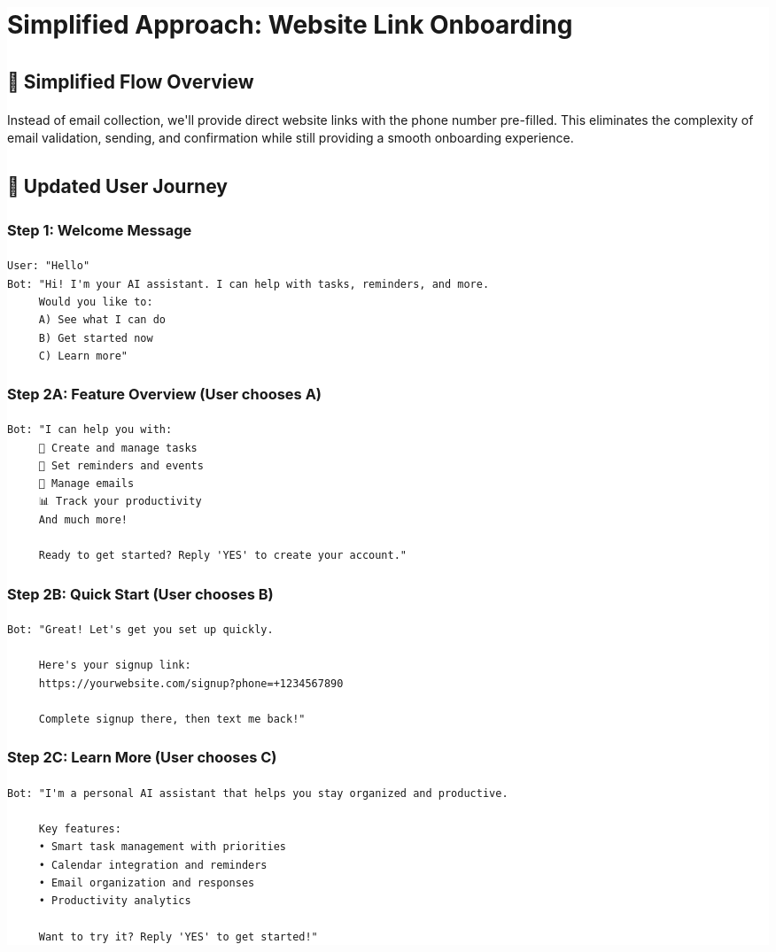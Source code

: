 # Simplified Approach: Website Link Onboarding

## 🎯 **Simplified Flow Overview**

Instead of email collection, we'll provide direct website links with the phone number pre-filled. This eliminates the complexity of email validation, sending, and confirmation while still providing a smooth onboarding experience.

## 📱 **Updated User Journey**

### **Step 1: Welcome Message**

```
User: "Hello"
Bot: "Hi! I'm your AI assistant. I can help with tasks, reminders, and more.
     Would you like to:
     A) See what I can do
     B) Get started now
     C) Learn more"
```

### **Step 2A: Feature Overview (User chooses A)**

```
Bot: "I can help you with:
     📝 Create and manage tasks
     📅 Set reminders and events
     📧 Manage emails
     📊 Track your productivity
     And much more!

     Ready to get started? Reply 'YES' to create your account."
```

### **Step 2B: Quick Start (User chooses B)**

```
Bot: "Great! Let's get you set up quickly.

     Here's your signup link:
     https://yourwebsite.com/signup?phone=+1234567890

     Complete signup there, then text me back!"
```

### **Step 2C: Learn More (User chooses C)**

```
Bot: "I'm a personal AI assistant that helps you stay organized and productive.

     Key features:
     • Smart task management with priorities
     • Calendar integration and reminders
     • Email organization and responses
     • Productivity analytics

     Want to try it? Reply 'YES' to get started!"
```
